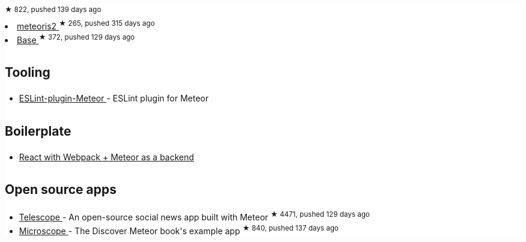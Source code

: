   </a>
  <sup>
   &#9733 822, pushed 139 days ago
  </sup>
 </li>
 <li>
  <a href="https://github.com/radiegtya/meteoris2">
   meteoris2
  </a>
  <sup>
   &#9733 265, pushed 315 days ago
  </sup>
 </li>
 <li>
  <a href="https://github.com/themeteorchef/base">
   Base
  </a>
  <sup>
   &#9733 372, pushed 129 days ago
  </sup>
 </li>
</ul>
<h2>
 Tooling
</h2>
<ul>
 <li>
  <a href="https://github.com/dferber90/eslint-plugin-meteor/">
   ESLint-plugin-Meteor
  </a>
  - ESLint plugin for Meteor
 </li>
</ul>
<h2>
 Boilerplate
</h2>
<ul>
 <li>
  <a href="http://julian.io/react-with-webpack-meteor-as-a-backend/">
   React with Webpack + Meteor as a backend
  </a>
 </li>
</ul>
<h2>
 Open source apps
</h2>
<ul>
 <li>
  <a href="https://github.com/TelescopeJS/Telescope">
   Telescope
  </a>
  - An open-source social news app built with Meteor
  <sup>
   &#9733 4471, pushed 129 days ago
  </sup>
 </li>
 <li>
  <a href="https://github.com/DiscoverMeteor/Microscope">
   Microscope
  </a>
  - The Discover Meteor book's example app
  <sup>
   &#9733 840, pushed 137 days ago
  </sup>